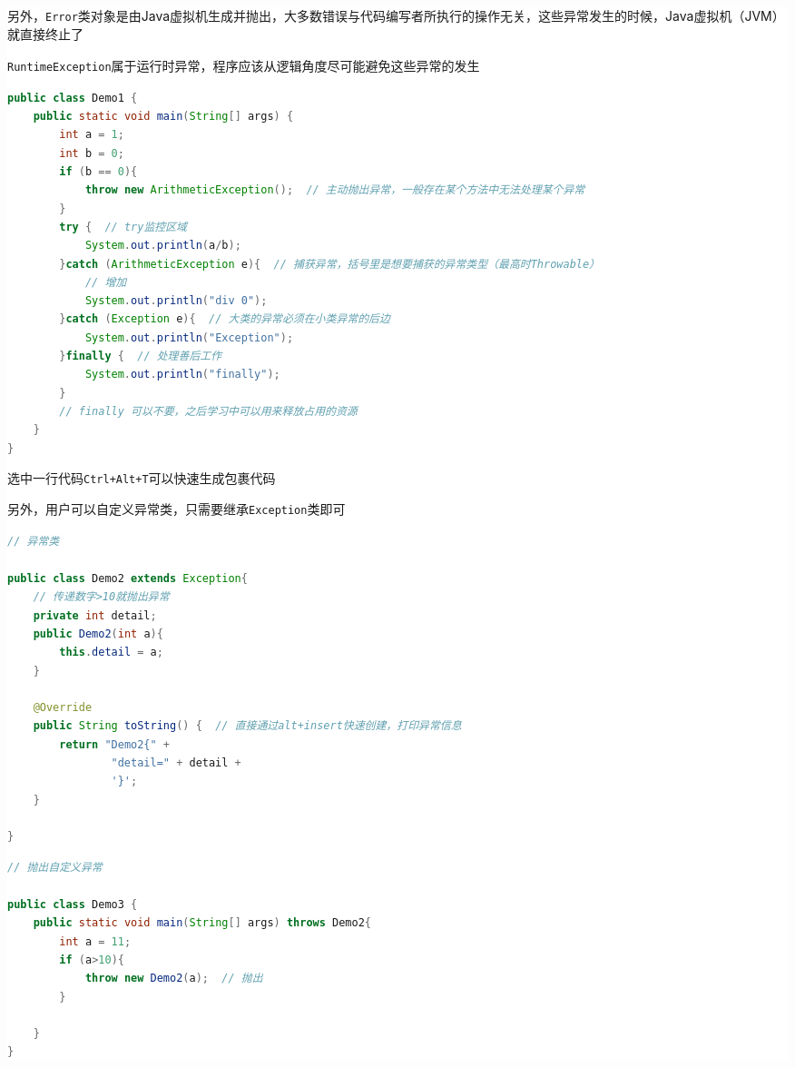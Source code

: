另外，`Error`类对象是由Java虚拟机生成并抛出，大多数错误与代码编写者所执行的操作无关，这些异常发生的时候，Java虚拟机（JVM）就直接终止了

`RuntimeException`属于运行时异常，程序应该从逻辑角度尽可能避免这些异常的发生

```java
public class Demo1 {
    public static void main(String[] args) {
        int a = 1;
        int b = 0;
        if (b == 0){
            throw new ArithmeticException();  // 主动抛出异常，一般存在某个方法中无法处理某个异常
        }
        try {  // try监控区域
            System.out.println(a/b);
        }catch (ArithmeticException e){  // 捕获异常，括号里是想要捕获的异常类型（最高时Throwable）
            // 增加
            System.out.println("div 0");
        }catch (Exception e){  // 大类的异常必须在小类异常的后边
            System.out.println("Exception");
        }finally {  // 处理善后工作
            System.out.println("finally");
        }
        // finally 可以不要，之后学习中可以用来释放占用的资源
    }
}
```

选中一行代码`Ctrl+Alt+T`可以快速生成包裹代码

另外，用户可以自定义异常类，只需要继承`Exception`类即可

```java
// 异常类

public class Demo2 extends Exception{
    // 传递数字>10就抛出异常
    private int detail;
    public Demo2(int a){
        this.detail = a;
    }

    @Override
    public String toString() {  // 直接通过alt+insert快速创建，打印异常信息
        return "Demo2{" +
                "detail=" + detail +
                '}';
    }

}
```

```java
// 抛出自定义异常

public class Demo3 {
    public static void main(String[] args) throws Demo2{
        int a = 11;
        if (a>10){
            throw new Demo2(a);  // 抛出
        }
       
    }
}
```
